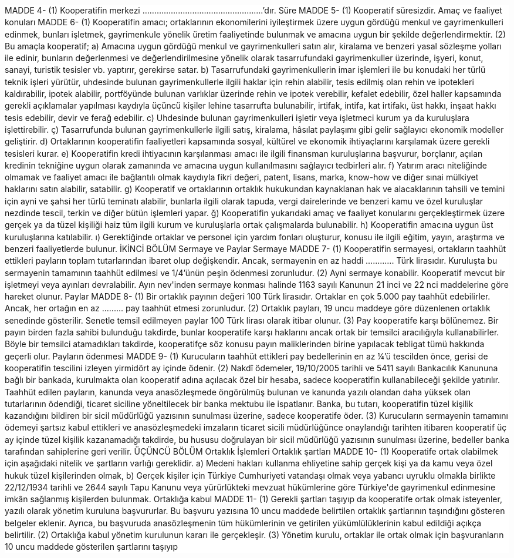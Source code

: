 MADDE 4- (1) Kooperatifin merkezi …………………………..……………….’dır. Süre MADDE 5- (1) Kooperatif süresizdir. Amaç ve faaliyet konuları MADDE 6- (1) Kooperatifin amacı; ortaklarının ekonomilerini iyileştirmek üzere uygun gördüğü menkul ve gayrimenkulleri edinmek, bunları işletmek, gayrimenkule yönelik üretim faaliyetinde bulunmak ve amacına uygun bir şekilde değerlendirmektir. (2) Bu amaçla kooperatif; a) Amacına uygun gördüğü menkul ve gayrimenkulleri satın alır, kiralama ve benzeri yasal sözleşme yolları ile edinir, bunların değerlenmesi ve değerlendirilmesine yönelik olarak tasarrufundaki gayrimenkuller üzerinde, işyeri, konut, sanayi, turistik tesisler vb. yaptırır, gerekirse satar. b) Tasarrufundaki gayrimenkullerin imar işlemleri ile bu konudaki her türlü teknik işleri yürütür, uhdesinde bulunan gayrimenkullerle ilgili haklar için rehin alabilir, tesis edilmiş olan rehin ve ipotekleri kaldırabilir, ipotek alabilir, portföyünde bulunan varlıklar üzerinde rehin ve ipotek verebilir, kefalet edebilir, özel haller kapsamında gerekli açıklamalar yapılması kaydıyla üçüncü kişiler lehine tasarrufta bulunabilir, irtifak, intifa, kat irtifakı, üst hakkı, inşaat hakkı tesis edebilir, devir ve ferağ edebilir. c) Uhdesinde bulunan gayrimenkulleri işletir veya işletmeci kurum ya da kuruluşlara işlettirebilir. ç) Tasarrufunda bulunan gayrimenkullerle ilgili satış, kiralama, hâsılat paylaşımı gibi gelir sağlayıcı ekonomik modeller geliştirir. d) Ortaklarının kooperatifin faaliyetleri kapsamında sosyal, kültürel ve ekonomik ihtiyaçlarını karşılamak üzere gerekli tesisleri kurar. e) Kooperatifin kredi ihtiyacının karşılanması amacı ile ilgili finansman kuruluşlarına başvurur, borçlanır, açılan kredinin tekniğine uygun olarak zamanında ve amacına uygun kullanılmasını sağlayıcı tedbirleri alır. f) Yatırım aracı niteliğinde olmamak ve faaliyet amacı ile bağlantılı olmak kaydıyla fikri değeri, patent, lisans, marka, know-how ve diğer sınai mülkiyet haklarını satın alabilir, satabilir. g) Kooperatif ve ortaklarının ortaklık hukukundan kaynaklanan hak ve alacaklarının tahsili ve temini için ayni ve şahsi her türlü teminatı alabilir, bunlarla ilgili olarak tapuda, vergi dairelerinde ve benzeri kamu ve özel kuruluşlar nezdinde tescil, terkin ve diğer bütün işlemleri yapar. ğ) Kooperatifin yukarıdaki amaç ve faaliyet konularını gerçekleştirmek üzere gerçek ya da tüzel kişiliği haiz tüm ilgili kurum ve kuruluşlarla ortak çalışmalarda bulunabilir. h) Kooperatifin amacına uygun üst kuruluşlarına katılabilir. ı) Gerektiğinde ortaklar ve personel için yardım fonları oluşturur, konusu ile ilgili eğitim, yayın, araştırma ve benzeri faaliyetlerde bulunur. İKİNCİ BÖLÜM Sermaye ve Paylar Sermaye MADDE 7- (1) Kooperatifin sermayesi, ortakların taahhüt ettikleri payların toplam tutarlarından ibaret olup değişkendir. Ancak, sermayenin en az haddi …..……. Türk lirasıdır. Kuruluşta bu sermayenin tamamının taahhüt edilmesi ve 1/4’ünün peşin ödenmesi zorunludur. (2) Ayni sermaye konabilir. Kooperatif mevcut bir işletmeyi veya ayınları devralabilir. Ayın nev'inden sermaye konması halinde 1163 sayılı Kanunun 21 inci ve 22 nci maddelerine göre hareket olunur. Paylar MADDE 8- (1) Bir ortaklık payının değeri 100 Türk lirasıdır. Ortaklar en çok 5.000 pay taahhüt edebilirler. Ancak, her ortağın en az ..….... pay taahhüt etmesi zorunludur. (2) Ortaklık payları, 19 uncu maddeye göre düzenlenen ortaklık senedinde gösterilir. Senetle temsil edilmeyen paylar 100 Türk lirası olarak itibar olunur. (3) Pay kooperatife karşı bölünemez. Bir payın birden fazla sahibi bulunduğu takdirde, bunlar kooperatife karşı haklarını ancak ortak bir temsilci aracılığıyla kullanabilirler. Böyle bir temsilci atamadıkları takdirde, kooperatifçe söz konusu payın maliklerinden birine yapılacak tebligat tümü hakkında geçerli olur. Payların ödenmesi MADDE 9- (1) Kurucuların taahhüt ettikleri pay bedellerinin en az ¼’ü tescilden önce, gerisi de kooperatifin tescilini izleyen yirmidört ay içinde ödenir. (2) Nakdî ödemeler, 19/10/2005 tarihli ve 5411 sayılı Bankacılık Kanununa bağlı bir bankada, kurulmakta olan kooperatif adına açılacak özel bir hesaba, sadece kooperatifin kullanabileceği şekilde yatırılır. Taahhüt edilen payların, kanunda veya anasözleşmede öngörülmüş bulunan ve kanunda yazılı olandan daha yüksek olan tutarlarının ödendiği, ticaret siciline yöneltilecek bir banka mektubu ile ispatlanır. Banka, bu tutarı, kooperatifin tüzel kişilik kazandığını bildiren bir sicil müdürlüğü yazısının sunulması üzerine, sadece kooperatife öder. (3) Kurucuların sermayenin tamamını ödemeyi şartsız kabul ettikleri ve anasözleşmedeki imzaların ticaret sicili müdürlüğünce onaylandığı tarihten itibaren kooperatif üç ay içinde tüzel kişilik kazanamadığı takdirde, bu hususu doğrulayan bir sicil müdürlüğü yazısının sunulması üzerine, bedeller banka tarafından sahiplerine geri verilir. ÜÇÜNCÜ BÖLÜM Ortaklık İşlemleri Ortaklık şartları MADDE 10- (1) Kooperatife ortak olabilmek için aşağıdaki nitelik ve şartların varlığı gereklidir. a) Medeni hakları kullanma ehliyetine sahip gerçek kişi ya da kamu veya özel hukuk tüzel kişilerinden olmak, b) Gerçek kişiler için Türkiye Cumhuriyeti vatandaşı olmak veya yabancı uyruklu olmakla birlikte 22/12/1934 tarihli ve 2644 sayılı Tapu Kanunu veya yürürlükteki mevzuat hükümlerine göre Türkiye'de gayrimenkul edinmesine imkân sağlanmış kişilerden bulunmak. Ortaklığa kabul MADDE 11- (1) Gerekli şartları taşıyıp da kooperatife ortak olmak isteyenler, yazılı olarak yönetim kuruluna başvururlar. Bu başvuru yazısına 10 uncu maddede belirtilen ortaklık şartlarının taşındığını gösteren belgeler eklenir. Ayrıca, bu başvuruda anasözleşmenin tüm hükümlerinin ve getirilen yükümlülüklerinin kabul edildiği açıkça belirtilir. (2) Ortaklığa kabul yönetim kurulunun kararı ile gerçekleşir. (3) Yönetim kurulu, ortaklar ile ortak olmak için başvuranların 10 uncu maddede gösterilen şartlarını taşıyıp